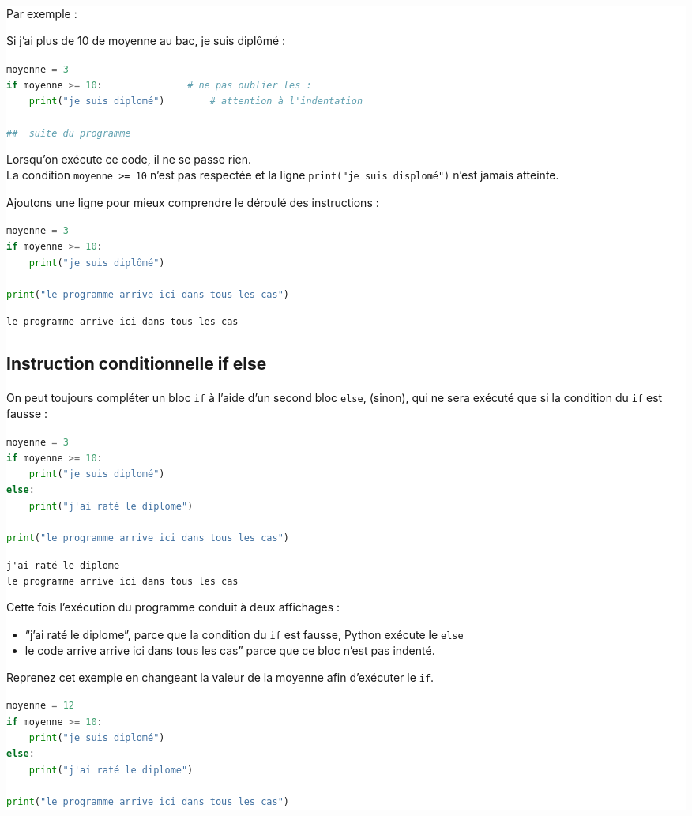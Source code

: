 
Par exemple :

Si j’ai plus de 10 de moyenne au bac, je suis diplômé :


```python
moyenne = 3
if moyenne >= 10:               # ne pas oublier les :
    print("je suis diplomé")        # attention à l'indentation

##  suite du programme
```

Lorsqu’on exécute ce code, il ne se passe rien.  
La condition `moyenne >= 10` n’est pas respectée et la ligne `print("je suis displomé")` n’est jamais atteinte.

Ajoutons une ligne pour mieux comprendre le déroulé des instructions :


```python
moyenne = 3
if moyenne >= 10:
    print("je suis diplômé")

print("le programme arrive ici dans tous les cas")
```

    le programme arrive ici dans tous les cas


##  Instruction conditionnelle if else

On peut toujours compléter un bloc `if` à l’aide d’un second bloc `else`, (sinon), qui ne sera exécuté que si la condition du `if` est fausse :


```python
moyenne = 3
if moyenne >= 10:
    print("je suis diplomé")
else:
    print("j'ai raté le diplome")

print("le programme arrive ici dans tous les cas")
```

    j'ai raté le diplome
    le programme arrive ici dans tous les cas


Cette fois l’exécution du programme conduit à deux affichages :

- “j’ai raté le diplome”, parce que la condition du `if` est fausse, Python exécute le `else`
- le code arrive arrive ici dans tous les cas” parce que ce bloc n’est pas indenté.

Reprenez cet exemple en changeant la valeur de la moyenne afin d’exécuter le `if`.


```python
moyenne = 12
if moyenne >= 10:
    print("je suis diplomé")
else:
    print("j'ai raté le diplome")

print("le programme arrive ici dans tous les cas")
```
